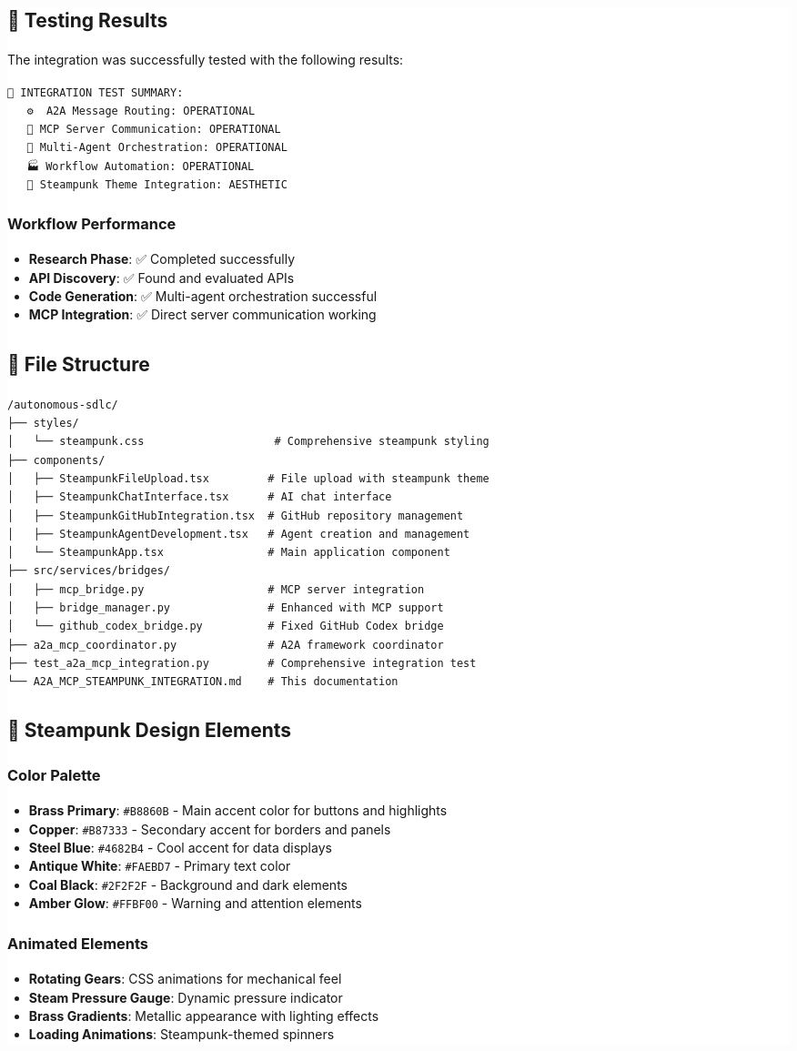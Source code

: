 ## 🧪 Testing Results

The integration was successfully tested with the following results:

```
🎯 INTEGRATION TEST SUMMARY:
   ⚙️  A2A Message Routing: OPERATIONAL
   🔧 MCP Server Communication: OPERATIONAL
   🤖 Multi-Agent Orchestration: OPERATIONAL
   🏭 Workflow Automation: OPERATIONAL
   🎩 Steampunk Theme Integration: AESTHETIC
```

### Workflow Performance
- **Research Phase**: ✅ Completed successfully
- **API Discovery**: ✅ Found and evaluated APIs
- **Code Generation**: ✅ Multi-agent orchestration successful
- **MCP Integration**: ✅ Direct server communication working

## 📁 File Structure

```
/autonomous-sdlc/
├── styles/
│   └── steampunk.css                    # Comprehensive steampunk styling
├── components/
│   ├── SteampunkFileUpload.tsx         # File upload with steampunk theme
│   ├── SteampunkChatInterface.tsx      # AI chat interface
│   ├── SteampunkGitHubIntegration.tsx  # GitHub repository management
│   ├── SteampunkAgentDevelopment.tsx   # Agent creation and management
│   └── SteampunkApp.tsx                # Main application component
├── src/services/bridges/
│   ├── mcp_bridge.py                   # MCP server integration
│   ├── bridge_manager.py               # Enhanced with MCP support
│   └── github_codex_bridge.py          # Fixed GitHub Codex bridge
├── a2a_mcp_coordinator.py              # A2A framework coordinator
├── test_a2a_mcp_integration.py         # Comprehensive integration test
└── A2A_MCP_STEAMPUNK_INTEGRATION.md    # This documentation
```

## 🎨 Steampunk Design Elements

### Color Palette
- **Brass Primary**: `#B8860B` - Main accent color for buttons and highlights
- **Copper**: `#B87333` - Secondary accent for borders and panels
- **Steel Blue**: `#4682B4` - Cool accent for data displays
- **Antique White**: `#FAEBD7` - Primary text color
- **Coal Black**: `#2F2F2F` - Background and dark elements
- **Amber Glow**: `#FFBF00` - Warning and attention elements

### Animated Elements
- **Rotating Gears**: CSS animations for mechanical feel
- **Steam Pressure Gauge**: Dynamic pressure indicator
- **Brass Gradients**: Metallic appearance with lighting effects
- **Loading Animations**: Steampunk-themed spinners
